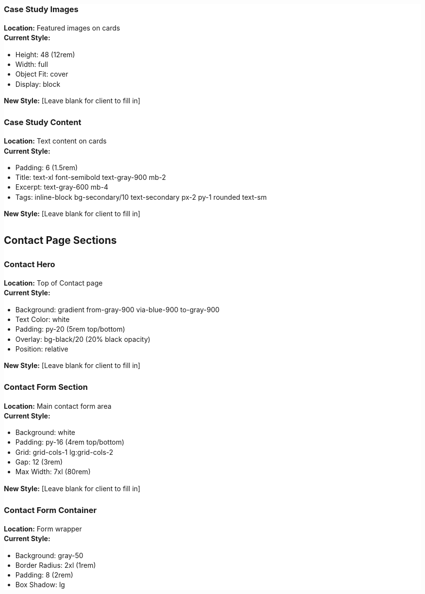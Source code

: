 ### Case Study Images
**Location:** Featured images on cards  
**Current Style:**
- Height: 48 (12rem)
- Width: full
- Object Fit: cover
- Display: block

**New Style:**
[Leave blank for client to fill in]

### Case Study Content
**Location:** Text content on cards  
**Current Style:**
- Padding: 6 (1.5rem)
- Title: text-xl font-semibold text-gray-900 mb-2
- Excerpt: text-gray-600 mb-4
- Tags: inline-block bg-secondary/10 text-secondary px-2 py-1 rounded text-sm

**New Style:**
[Leave blank for client to fill in]

## Contact Page Sections

### Contact Hero
**Location:** Top of Contact page  
**Current Style:**
- Background: gradient from-gray-900 via-blue-900 to-gray-900
- Text Color: white
- Padding: py-20 (5rem top/bottom)
- Overlay: bg-black/20 (20% black opacity)
- Position: relative

**New Style:**
[Leave blank for client to fill in]

### Contact Form Section
**Location:** Main contact form area  
**Current Style:**
- Background: white
- Padding: py-16 (4rem top/bottom)
- Grid: grid-cols-1 lg:grid-cols-2
- Gap: 12 (3rem)
- Max Width: 7xl (80rem)

**New Style:**
[Leave blank for client to fill in]

### Contact Form Container
**Location:** Form wrapper  
**Current Style:**
- Background: gray-50
- Border Radius: 2xl (1rem)
- Padding: 8 (2rem)
- Box Shadow: lg
